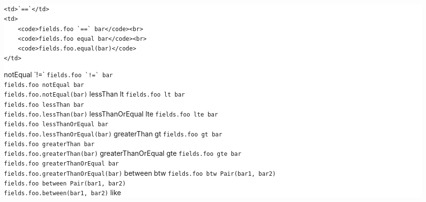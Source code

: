     <td>`==`</td>
    <td>
        <code>fields.foo `==` bar</code><br>
        <code>fields.foo equal bar</code><br>
        <code>fields.foo.equal(bar)</code>
    </td>
  </tr>
  <tr>
    <td>notEqual</td>
    <td>`!=`</td>
    <td>
        <code>fields.foo `!=` bar</code><br>
        <code>fields.foo notEqual bar</code><br>
        <code>fields.foo.notEqual(bar)</code>
    </td>
  </tr>
  <tr>
    <td>lessThan</td>
    <td>lt</td>
    <td>
        <code>fields.foo lt bar</code><br>
        <code>fields.foo lessThan bar</code><br>
        <code>fields.foo.lessThan(bar)</code>
    </td>
  </tr>
  <tr>
    <td>lessThanOrEqual</td>
    <td>lte</td>
    <td>
        <code>fields.foo lte bar</code><br>
        <code>fields.foo lessThanOrEqual bar</code><br>
        <code>fields.foo.lessThanOrEqual(bar)</code>
    </td>
  </tr>
  <tr>
    <td>greaterThan</td>
    <td>gt</td>
    <td>
        <code>fields.foo gt bar</code><br>
        <code>fields.foo greaterThan bar</code><br>
        <code>fields.foo.greaterThan(bar)</code>
    </td>
  </tr>
  <tr>
    <td>greaterThanOrEqual</td>
    <td>gte</td>
    <td>
        <code>fields.foo gte bar</code><br>
        <code>fields.foo greaterThanOrEqual bar</code><br>
        <code>fields.foo.greaterThanOrEqual(bar)</code>
    </td>
  </tr>
  <tr>
    <td>between</td>
    <td>btw</td>
    <td>
        <code>fields.foo btw Pair(bar1, bar2)</code><br>
        <code>fields.foo between Pair(bar1, bar2)</code><br>
        <code>fields.foo.between(bar1, bar2)</code>
    </td>
  </tr>
  <tr>
    <td>like</td>
    <td></td>